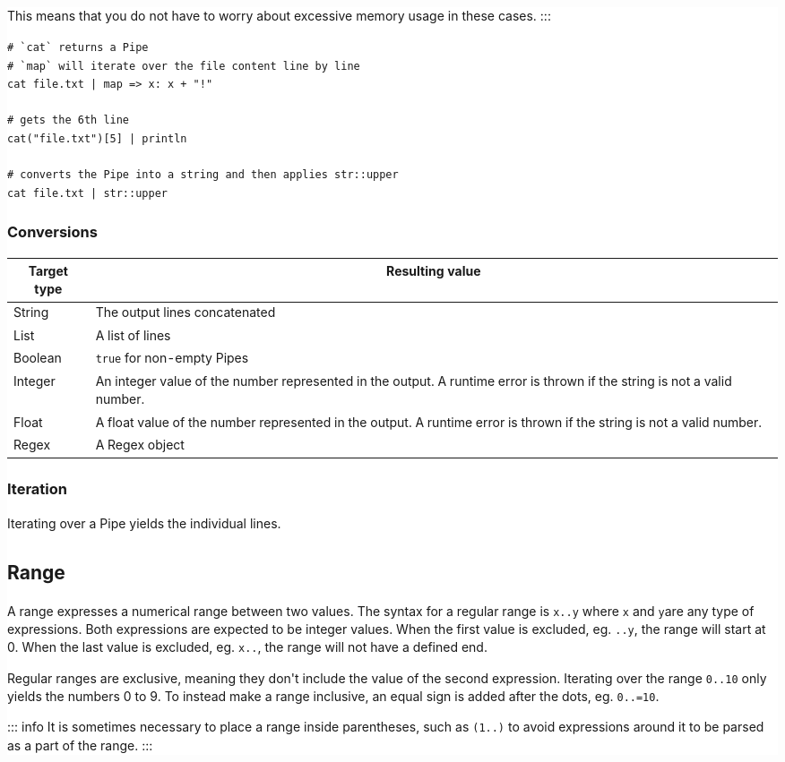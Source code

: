 This means that you do not have to worry about excessive memory usage in these 
cases.
:::

```elk
# `cat` returns a Pipe
# `map` will iterate over the file content line by line 
cat file.txt | map => x: x + "!"

# gets the 6th line
cat("file.txt")[5] | println

# converts the Pipe into a string and then applies str::upper
cat file.txt | str::upper
```

### Conversions

| Target type | Resulting value                                                                                                         |
|-------------|-------------------------------------------------------------------------------------------------------------------------|
| String      | The output lines concatenated                                                                                           |
| List        | A list of lines                                                                                                         |
| Boolean     | `true` for non-empty Pipes                                                                                              |
| Integer     | An integer value of the number represented in the output. A runtime error is thrown if the string is not a valid number. |
| Float       | A float value of the number represented in the output. A runtime error is thrown if the string is not a valid number.   |
| Regex       | A Regex object                                                                                                          |

### Iteration

Iterating over a Pipe yields the individual lines.

## Range

A range expresses a numerical range between two values. The syntax for a 
regular range is `x..y` where `x` and `y`are any type of expressions. Both 
expressions are expected to be integer values. When the first value is 
excluded, eg. `..y`, the range will start at 0. When the last value is 
excluded, eg. `x..`, the range will not have a defined end.

Regular ranges are exclusive, meaning they don't include the value of the 
second expression. Iterating over the range `0..10` only yields the numbers 0 
to 9. To instead make a range inclusive, an equal sign is added after the dots, 
eg. `0..=10`.

::: info
It is sometimes necessary to place a range inside parentheses, such as `(1..)` 
to avoid expressions around it to be parsed as a part of the range.
:::
